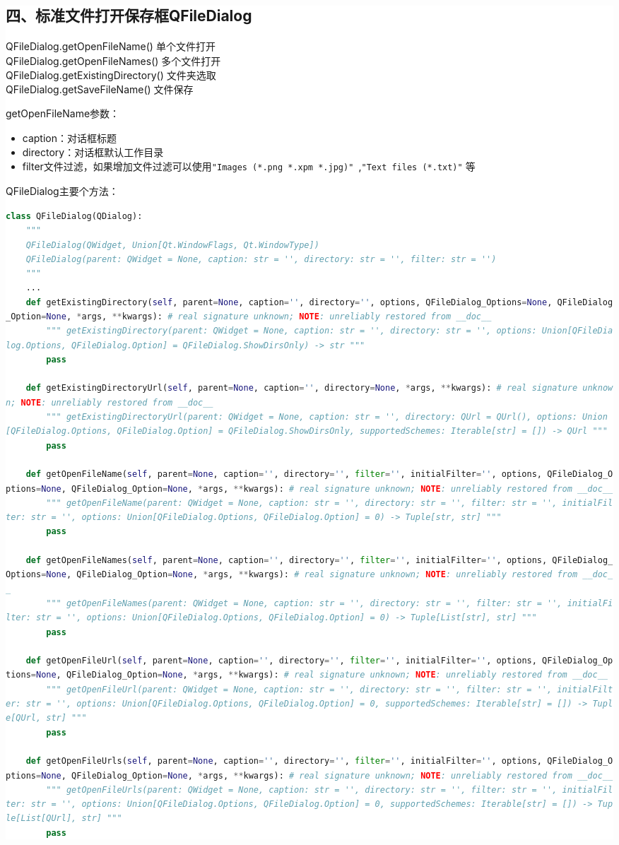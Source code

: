 ## 四、标准文件打开保存框QFileDialog
QFileDialog.getOpenFileName()       单个文件打开   
QFileDialog.getOpenFileNames()      多个文件打开   
QFileDialog.getExistingDirectory()  文件夹选取   
QFileDialog.getSaveFileName()       文件保存          

getOpenFileName参数：  
* caption：对话框标题  
* directory：对话框默认工作目录  
* filter文件过滤，如果增加文件过滤可以使用`"Images (*.png *.xpm *.jpg)" `,`"Text files (*.txt)"` 等

QFileDialog主要个方法：
```python
class QFileDialog(QDialog):
    """
    QFileDialog(QWidget, Union[Qt.WindowFlags, Qt.WindowType])
    QFileDialog(parent: QWidget = None, caption: str = '', directory: str = '', filter: str = '')
    """
    ...
    def getExistingDirectory(self, parent=None, caption='', directory='', options, QFileDialog_Options=None, QFileDialog_Option=None, *args, **kwargs): # real signature unknown; NOTE: unreliably restored from __doc__ 
        """ getExistingDirectory(parent: QWidget = None, caption: str = '', directory: str = '', options: Union[QFileDialog.Options, QFileDialog.Option] = QFileDialog.ShowDirsOnly) -> str """
        pass

    def getExistingDirectoryUrl(self, parent=None, caption='', directory=None, *args, **kwargs): # real signature unknown; NOTE: unreliably restored from __doc__ 
        """ getExistingDirectoryUrl(parent: QWidget = None, caption: str = '', directory: QUrl = QUrl(), options: Union[QFileDialog.Options, QFileDialog.Option] = QFileDialog.ShowDirsOnly, supportedSchemes: Iterable[str] = []) -> QUrl """
        pass

    def getOpenFileName(self, parent=None, caption='', directory='', filter='', initialFilter='', options, QFileDialog_Options=None, QFileDialog_Option=None, *args, **kwargs): # real signature unknown; NOTE: unreliably restored from __doc__ 
        """ getOpenFileName(parent: QWidget = None, caption: str = '', directory: str = '', filter: str = '', initialFilter: str = '', options: Union[QFileDialog.Options, QFileDialog.Option] = 0) -> Tuple[str, str] """
        pass

    def getOpenFileNames(self, parent=None, caption='', directory='', filter='', initialFilter='', options, QFileDialog_Options=None, QFileDialog_Option=None, *args, **kwargs): # real signature unknown; NOTE: unreliably restored from __doc__ 
        """ getOpenFileNames(parent: QWidget = None, caption: str = '', directory: str = '', filter: str = '', initialFilter: str = '', options: Union[QFileDialog.Options, QFileDialog.Option] = 0) -> Tuple[List[str], str] """
        pass

    def getOpenFileUrl(self, parent=None, caption='', directory='', filter='', initialFilter='', options, QFileDialog_Options=None, QFileDialog_Option=None, *args, **kwargs): # real signature unknown; NOTE: unreliably restored from __doc__ 
        """ getOpenFileUrl(parent: QWidget = None, caption: str = '', directory: str = '', filter: str = '', initialFilter: str = '', options: Union[QFileDialog.Options, QFileDialog.Option] = 0, supportedSchemes: Iterable[str] = []) -> Tuple[QUrl, str] """
        pass

    def getOpenFileUrls(self, parent=None, caption='', directory='', filter='', initialFilter='', options, QFileDialog_Options=None, QFileDialog_Option=None, *args, **kwargs): # real signature unknown; NOTE: unreliably restored from __doc__ 
        """ getOpenFileUrls(parent: QWidget = None, caption: str = '', directory: str = '', filter: str = '', initialFilter: str = '', options: Union[QFileDialog.Options, QFileDialog.Option] = 0, supportedSchemes: Iterable[str] = []) -> Tuple[List[QUrl], str] """
        pass
```